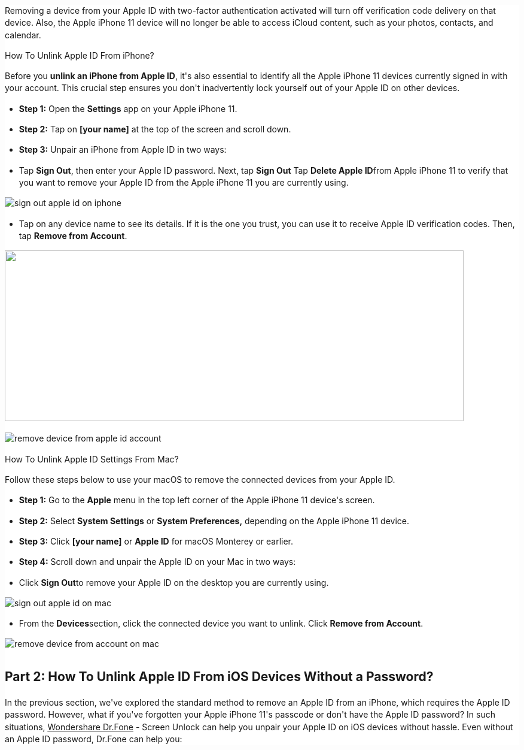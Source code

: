 Removing a device from your Apple ID with two-factor authentication activated will turn off verification code delivery on that device. Also, the Apple iPhone 11 device will no longer be able to access iCloud content, such as your photos, contacts, and calendar.

How To Unlink Apple ID From iPhone?

Before you **unlink an iPhone from Apple ID**, it's also essential to identify all the Apple iPhone 11 devices currently signed in with your account. This crucial step ensures you don't inadvertently lock yourself out of your Apple ID on other devices.

- **Step 1:** Open the **Settings** app on your Apple iPhone 11.
- **Step 2:** Tap on **\[your name\]** at the top of the screen and scroll down.
- **Step 3:** Unpair an iPhone from Apple ID in two ways:

- Tap **Sign Out**, then enter your Apple ID password. Next, tap **Sign Out** Tap **Delete Apple ID**from Apple iPhone 11 to verify that you want to remove your Apple ID from the Apple iPhone 11 you are currently using.

![sign out apple id on iphone](https://images.wondershare.com/drfone/article/2023/11/unlink-iphone-from-apple-id-02.jpg)

- Tap on any device name to see its details. If it is the one you trust, you can use it to receive Apple ID verification codes. Then, tap **Remove from Account**.


<a href="https://cowinaudio.pxf.io/c/5597632/1116855/13794" target="_top" id="1116855"><img src="//a.impactradius-go.com/display-ad/13794-1116855" border="0" alt="" width="767" height="285"/></a><img height="0" width="0" src="https://imp.pxf.io/i/5597632/1116855/13794" style="position:absolute;visibility:hidden;" border="0" />

![remove device from apple id account](https://images.wondershare.com/drfone/article/2023/11/unlink-iphone-from-apple-id-03.jpg)

How To Unlink Apple ID Settings From Mac?

Follow these steps below to use your macOS to remove the connected devices from your Apple ID.

- **Step 1:** Go to the **Apple** menu in the top left corner of the Apple iPhone 11 device's screen.
- **Step 2:** Select **System Settings** or **System Preferences,** depending on the Apple iPhone 11 device.
- **Step 3:** Click **\[your name\]** or **Apple ID** for macOS Monterey or earlier.
- **Step 4:** Scroll down and unpair the Apple ID on your Mac in two ways:

- Click **Sign Out**to remove your Apple ID on the desktop you are currently using.

![sign out apple id on mac](https://images.wondershare.com/drfone/article/2023/11/unlink-iphone-from-apple-id-04.jpg)

- From the **Devices**section, click the connected device you want to unlink. Click **Remove from Account**.

![remove device from account on mac](https://images.wondershare.com/drfone/article/2023/11/unlink-iphone-from-apple-id-05.jpg)

## Part 2: How To Unlink Apple ID From iOS Devices Without a Password?

In the previous section, we've explored the standard method to remove an Apple ID from an iPhone, which requires the Apple ID password. However, what if you've forgotten your Apple iPhone 11's passcode or don't have the Apple ID password? In such situations, [<u>Wondershare Dr.Fone</u>](https://tools.techidaily.com/wondershare/drfone/drfone-toolkit/) - Screen Unlock can help you unpair your Apple ID on iOS devices without hassle. Even without an Apple ID password, Dr.Fone can help you:
